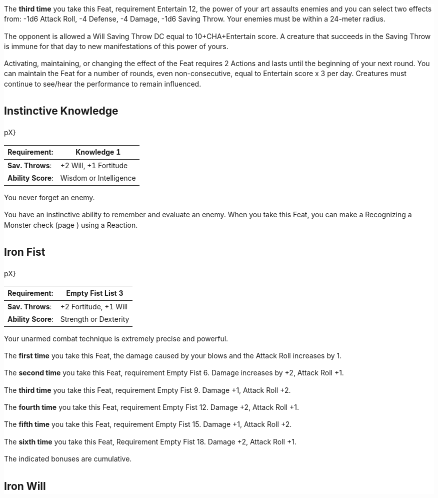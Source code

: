 The **third time** you take this Feat, requirement Entertain 12, the power of your art assaults enemies and you can select two effects from: -1d6 Attack Roll, -4 Defense, -4 Damage, -1d6 Saving Throw. Your enemies must be within a 24-meter radius.

The opponent is allowed a Will Saving Throw DC equal to 10+CHA+Entertain score. A creature that succeeds in the Saving Throw is immune for that day to new manifestations of this power of yours.

Activating, maintaining, or changing the effect of the Feat requires 2 Actions and lasts until the beginning of your next round. You can maintain the Feat for a number of rounds, even non-consecutive, equal to Entertain score x 3 per day. Creatures must continue to see/hear the performance to remain influenced.

## Instinctive Knowledge

pX}

| **Requirement**: | Knowledge 1 |
| --- | --- |
| **Sav. Throws**: | +2 Will, +1 Fortitude |
| **Ability Score**: | Wisdom or Intelligence |

You never forget an enemy.

You have an instinctive ability to remember and evaluate an enemy. When you take this Feat, you can make a Recognizing a Monster check (page ) using a Reaction.

## Iron Fist

pX}

| **Requirement**: | Empty Fist List 3 |
| --- | --- |
| **Sav. Throws**: | +2 Fortitude, +1 Will |
| **Ability Score**: | Strength or Dexterity |

Your unarmed combat technique is extremely precise and powerful.

The **first time** you take this Feat, the damage caused by your blows and the Attack Roll increases by 1.

The **second time** you take this Feat, requirement Empty Fist 6. Damage increases by +2, Attack Roll +1.

The **third time** you take this Feat, requirement Empty Fist 9. Damage +1, Attack Roll +2.

The **fourth time** you take this Feat, requirement Empty Fist 12. Damage +2, Attack Roll +1.

The **fifth time** you take this Feat, requirement Empty Fist 15. Damage +1, Attack Roll +2.

The **sixth time** you take this Feat, Requirement Empty Fist 18. Damage +2, Attack Roll +1.

The indicated bonuses are cumulative.

## Iron Will
